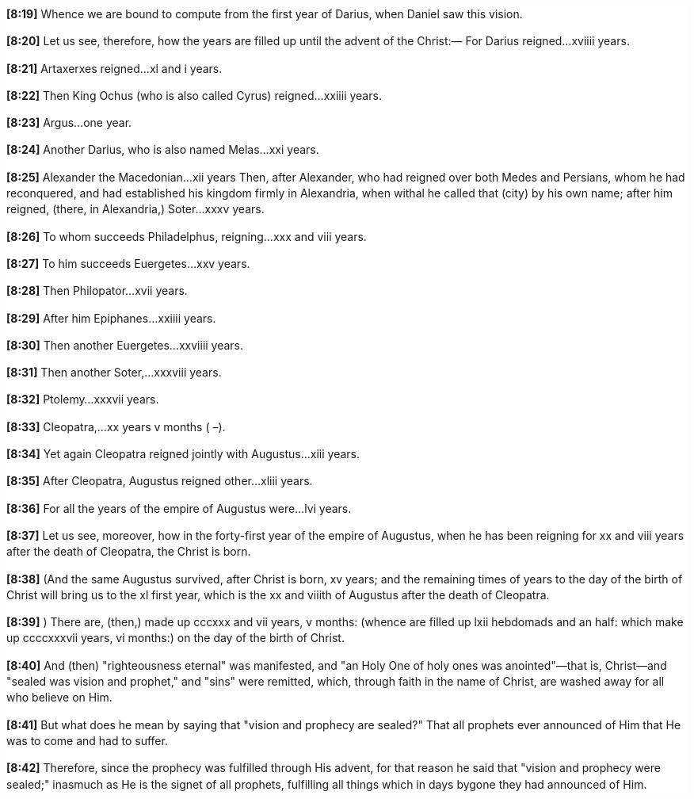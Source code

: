 **[8:19]** Whence we are bound to compute from the first year of Darius, when Daniel saw this vision.

**[8:20]** Let us see, therefore, how the years are filled up until the advent of the Christ:—  For Darius reigned…xviiii years.

**[8:21]** Artaxerxes reigned…xl and i years.

**[8:22]** Then King Ochus (who is also called Cyrus) reigned…xxiiii years.

**[8:23]** Argus…one year.

**[8:24]** Another Darius, who is also named Melas…xxi years.

**[8:25]** Alexander the Macedonian…xii years  Then, after Alexander, who had reigned over both Medes and Persians, whom he had reconquered, and had established his kingdom firmly in Alexandria, when withal he called that (city) by his own name; after him reigned, (there, in Alexandria,)  Soter…xxxv years.

**[8:26]** To whom succeeds Philadelphus, reigning…xxx and viii years.

**[8:27]** To him succeeds Euergetes…xxv years.

**[8:28]** Then Philopator…xvii years.

**[8:29]** After him Epiphanes…xxiiii years.

**[8:30]** Then another Euergetes…xxviiii years.

**[8:31]** Then another Soter,…xxxviii years.

**[8:32]** Ptolemy…xxxvii years.

**[8:33]** Cleopatra,…xx years v months ( –).

**[8:34]** Yet again Cleopatra reigned jointly with Augustus…xiii years.

**[8:35]** After Cleopatra, Augustus reigned other…xliii years.

**[8:36]** For all the years of the empire of Augustus were…lvi years.

**[8:37]** Let us see, moreover, how in the forty-first year of the empire of Augustus, when he has been reigning for xx and viii years after the death of Cleopatra, the Christ is born.

**[8:38]** (And the same Augustus survived, after Christ is born, xv years; and the remaining times of years to the day of the birth of Christ will bring us to the xl first year, which is the xx and viiith of Augustus after the death of Cleopatra.

**[8:39]** ) There are, (then,) made up cccxxx and vii years, v months: (whence are filled up lxii hebdomads and an half:  which make up ccccxxxvii years, vi months:) on the day of the birth of Christ.

**[8:40]** And (then) "righteousness eternal" was manifested, and "an Holy One of holy ones was anointed"—that is, Christ—and "sealed was vision and prophet," and "sins" were remitted, which, through faith in the name of Christ, are washed away for all who believe on Him.

**[8:41]** But what does he mean by saying that "vision and prophecy are sealed?" That all prophets ever announced of Him that He was to come and had to suffer.

**[8:42]** Therefore, since the prophecy was fulfilled through His advent, for that reason he said that "vision and prophecy were sealed;" inasmuch as He is the signet of all prophets, fulfilling all things which in days bygone they had announced of Him.
